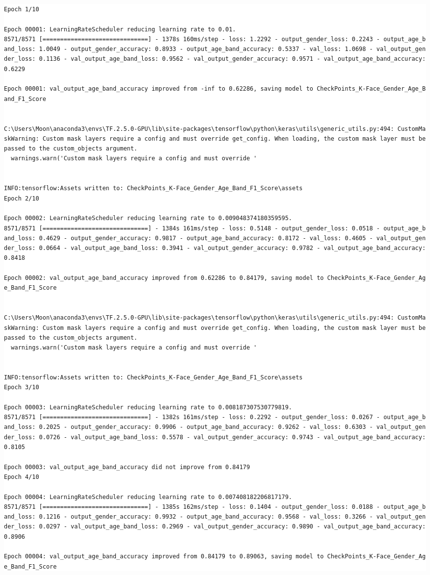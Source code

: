 
    Epoch 1/10
    
    Epoch 00001: LearningRateScheduler reducing learning rate to 0.01.
    8571/8571 [==============================] - 1378s 160ms/step - loss: 1.2292 - output_gender_loss: 0.2243 - output_age_band_loss: 1.0049 - output_gender_accuracy: 0.8933 - output_age_band_accuracy: 0.5337 - val_loss: 1.0698 - val_output_gender_loss: 0.1136 - val_output_age_band_loss: 0.9562 - val_output_gender_accuracy: 0.9571 - val_output_age_band_accuracy: 0.6229
    
    Epoch 00001: val_output_age_band_accuracy improved from -inf to 0.62286, saving model to CheckPoints_K-Face_Gender_Age_Band_F1_Score
    

    C:\Users\Moon\anaconda3\envs\TF.2.5.0-GPU\lib\site-packages\tensorflow\python\keras\utils\generic_utils.py:494: CustomMaskWarning: Custom mask layers require a config and must override get_config. When loading, the custom mask layer must be passed to the custom_objects argument.
      warnings.warn('Custom mask layers require a config and must override '
    

    INFO:tensorflow:Assets written to: CheckPoints_K-Face_Gender_Age_Band_F1_Score\assets
    Epoch 2/10
    
    Epoch 00002: LearningRateScheduler reducing learning rate to 0.009048374180359595.
    8571/8571 [==============================] - 1384s 161ms/step - loss: 0.5148 - output_gender_loss: 0.0518 - output_age_band_loss: 0.4629 - output_gender_accuracy: 0.9817 - output_age_band_accuracy: 0.8172 - val_loss: 0.4605 - val_output_gender_loss: 0.0664 - val_output_age_band_loss: 0.3941 - val_output_gender_accuracy: 0.9782 - val_output_age_band_accuracy: 0.8418
    
    Epoch 00002: val_output_age_band_accuracy improved from 0.62286 to 0.84179, saving model to CheckPoints_K-Face_Gender_Age_Band_F1_Score
    

    C:\Users\Moon\anaconda3\envs\TF.2.5.0-GPU\lib\site-packages\tensorflow\python\keras\utils\generic_utils.py:494: CustomMaskWarning: Custom mask layers require a config and must override get_config. When loading, the custom mask layer must be passed to the custom_objects argument.
      warnings.warn('Custom mask layers require a config and must override '
    

    INFO:tensorflow:Assets written to: CheckPoints_K-Face_Gender_Age_Band_F1_Score\assets
    Epoch 3/10
    
    Epoch 00003: LearningRateScheduler reducing learning rate to 0.008187307530779819.
    8571/8571 [==============================] - 1382s 161ms/step - loss: 0.2292 - output_gender_loss: 0.0267 - output_age_band_loss: 0.2025 - output_gender_accuracy: 0.9906 - output_age_band_accuracy: 0.9262 - val_loss: 0.6303 - val_output_gender_loss: 0.0726 - val_output_age_band_loss: 0.5578 - val_output_gender_accuracy: 0.9743 - val_output_age_band_accuracy: 0.8105
    
    Epoch 00003: val_output_age_band_accuracy did not improve from 0.84179
    Epoch 4/10
    
    Epoch 00004: LearningRateScheduler reducing learning rate to 0.007408182206817179.
    8571/8571 [==============================] - 1385s 162ms/step - loss: 0.1404 - output_gender_loss: 0.0188 - output_age_band_loss: 0.1216 - output_gender_accuracy: 0.9932 - output_age_band_accuracy: 0.9568 - val_loss: 0.3266 - val_output_gender_loss: 0.0297 - val_output_age_band_loss: 0.2969 - val_output_gender_accuracy: 0.9890 - val_output_age_band_accuracy: 0.8906
    
    Epoch 00004: val_output_age_band_accuracy improved from 0.84179 to 0.89063, saving model to CheckPoints_K-Face_Gender_Age_Band_F1_Score
    